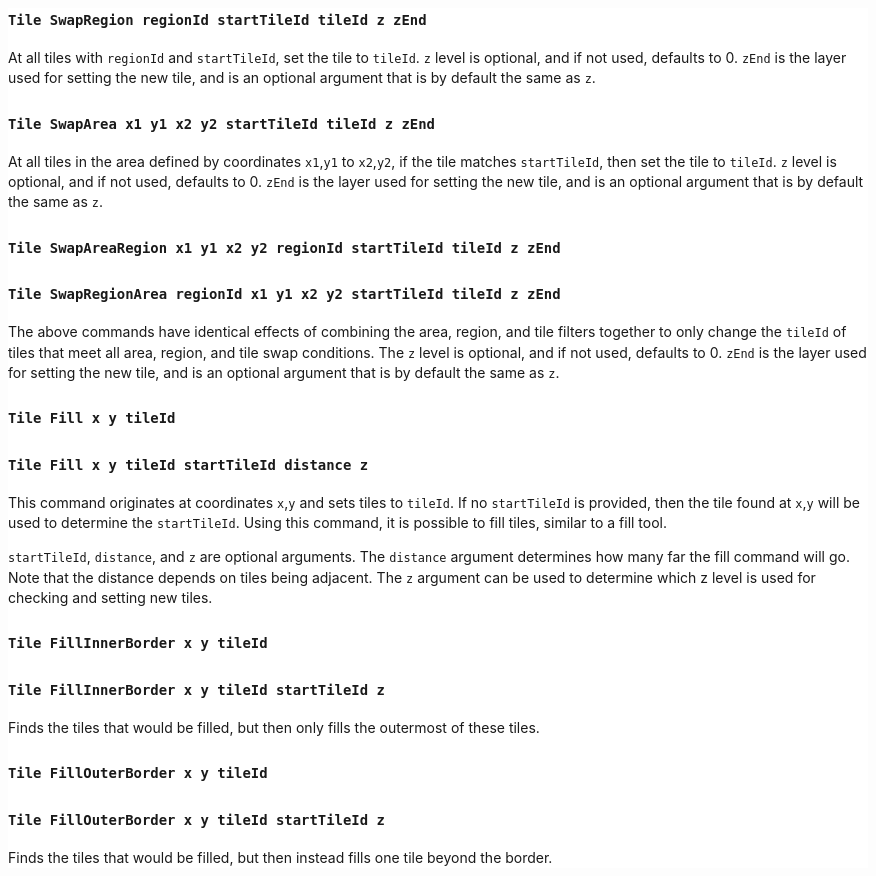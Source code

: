 ### `Tile SwapRegion regionId startTileId tileId z zEnd`
At all tiles with `regionId` and `startTileId`, set the tile to `tileId`.
`z` level is optional, and if not used, defaults to 0.
`zEnd` is the layer used for setting the new tile, and
is an optional argument that is by default the same as `z`.

### `Tile SwapArea x1 y1 x2 y2 startTileId tileId z zEnd`
At all tiles in the area defined by coordinates `x1`,`y1` to `x2`,`y2`,
if the tile matches `startTileId`, then set the tile to `tileId`.
`z` level is optional, and if not used, defaults to 0.
`zEnd` is the layer used for setting the new tile, and is an
optional argument that is by default the same as `z`.

### `Tile SwapAreaRegion x1 y1 x2 y2 regionId startTileId tileId z zEnd`
### `Tile SwapRegionArea regionId x1 y1 x2 y2 startTileId tileId z zEnd`
The above commands have identical effects of combining the area,
region, and tile filters together to only change the
`tileId` of tiles that meet all area, region, and tile swap conditions.
The `z` level is optional, and if not used, defaults to 0.
`zEnd` is the layer used for setting the new tile,
and is an optional argument that is by default the same as `z`.

### `Tile Fill x y tileId`
### `Tile Fill x y tileId startTileId distance z`
This command originates at coordinates `x`,`y` and sets tiles to `tileId`.
If no `startTileId` is provided, then the tile found at `x`,`y`
will be used to determine the `startTileId`.
Using this command, it is possible to fill tiles, similar to a fill tool.

`startTileId`, `distance`, and `z` are optional arguments.
The `distance` argument determines how many far the fill command will go.
Note that the distance depends on tiles being adjacent.
The `z` argument can be used to determine which z level is used for checking
and setting new tiles.

### `Tile FillInnerBorder x y tileId`
### `Tile FillInnerBorder x y tileId startTileId z`
Finds the tiles that would be filled, but then only fills the
outermost of these tiles.

### `Tile FillOuterBorder x y tileId`
### `Tile FillOuterBorder x y tileId startTileId z`
Finds the tiles that would be filled, but then instead fills one
tile beyond the border.
